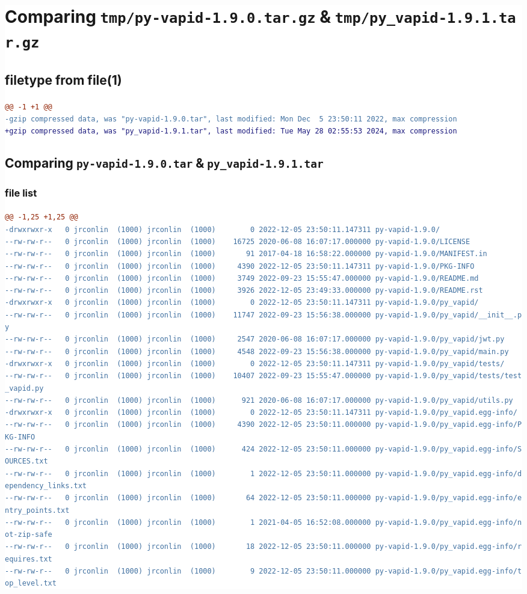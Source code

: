 # Comparing `tmp/py-vapid-1.9.0.tar.gz` & `tmp/py_vapid-1.9.1.tar.gz`

## filetype from file(1)

```diff
@@ -1 +1 @@
-gzip compressed data, was "py-vapid-1.9.0.tar", last modified: Mon Dec  5 23:50:11 2022, max compression
+gzip compressed data, was "py_vapid-1.9.1.tar", last modified: Tue May 28 02:55:53 2024, max compression
```

## Comparing `py-vapid-1.9.0.tar` & `py_vapid-1.9.1.tar`

### file list

```diff
@@ -1,25 +1,25 @@
-drwxrwxr-x   0 jrconlin  (1000) jrconlin  (1000)        0 2022-12-05 23:50:11.147311 py-vapid-1.9.0/
--rw-rw-r--   0 jrconlin  (1000) jrconlin  (1000)    16725 2020-06-08 16:07:17.000000 py-vapid-1.9.0/LICENSE
--rw-rw-r--   0 jrconlin  (1000) jrconlin  (1000)       91 2017-04-18 16:58:22.000000 py-vapid-1.9.0/MANIFEST.in
--rw-rw-r--   0 jrconlin  (1000) jrconlin  (1000)     4390 2022-12-05 23:50:11.147311 py-vapid-1.9.0/PKG-INFO
--rw-rw-r--   0 jrconlin  (1000) jrconlin  (1000)     3749 2022-09-23 15:55:47.000000 py-vapid-1.9.0/README.md
--rw-rw-r--   0 jrconlin  (1000) jrconlin  (1000)     3926 2022-12-05 23:49:33.000000 py-vapid-1.9.0/README.rst
-drwxrwxr-x   0 jrconlin  (1000) jrconlin  (1000)        0 2022-12-05 23:50:11.147311 py-vapid-1.9.0/py_vapid/
--rw-rw-r--   0 jrconlin  (1000) jrconlin  (1000)    11747 2022-09-23 15:56:38.000000 py-vapid-1.9.0/py_vapid/__init__.py
--rw-rw-r--   0 jrconlin  (1000) jrconlin  (1000)     2547 2020-06-08 16:07:17.000000 py-vapid-1.9.0/py_vapid/jwt.py
--rw-rw-r--   0 jrconlin  (1000) jrconlin  (1000)     4548 2022-09-23 15:56:38.000000 py-vapid-1.9.0/py_vapid/main.py
-drwxrwxr-x   0 jrconlin  (1000) jrconlin  (1000)        0 2022-12-05 23:50:11.147311 py-vapid-1.9.0/py_vapid/tests/
--rw-rw-r--   0 jrconlin  (1000) jrconlin  (1000)    10407 2022-09-23 15:55:47.000000 py-vapid-1.9.0/py_vapid/tests/test_vapid.py
--rw-rw-r--   0 jrconlin  (1000) jrconlin  (1000)      921 2020-06-08 16:07:17.000000 py-vapid-1.9.0/py_vapid/utils.py
-drwxrwxr-x   0 jrconlin  (1000) jrconlin  (1000)        0 2022-12-05 23:50:11.147311 py-vapid-1.9.0/py_vapid.egg-info/
--rw-rw-r--   0 jrconlin  (1000) jrconlin  (1000)     4390 2022-12-05 23:50:11.000000 py-vapid-1.9.0/py_vapid.egg-info/PKG-INFO
--rw-rw-r--   0 jrconlin  (1000) jrconlin  (1000)      424 2022-12-05 23:50:11.000000 py-vapid-1.9.0/py_vapid.egg-info/SOURCES.txt
--rw-rw-r--   0 jrconlin  (1000) jrconlin  (1000)        1 2022-12-05 23:50:11.000000 py-vapid-1.9.0/py_vapid.egg-info/dependency_links.txt
--rw-rw-r--   0 jrconlin  (1000) jrconlin  (1000)       64 2022-12-05 23:50:11.000000 py-vapid-1.9.0/py_vapid.egg-info/entry_points.txt
--rw-rw-r--   0 jrconlin  (1000) jrconlin  (1000)        1 2021-04-05 16:52:08.000000 py-vapid-1.9.0/py_vapid.egg-info/not-zip-safe
--rw-rw-r--   0 jrconlin  (1000) jrconlin  (1000)       18 2022-12-05 23:50:11.000000 py-vapid-1.9.0/py_vapid.egg-info/requires.txt
--rw-rw-r--   0 jrconlin  (1000) jrconlin  (1000)        9 2022-12-05 23:50:11.000000 py-vapid-1.9.0/py_vapid.egg-info/top_level.txt
```